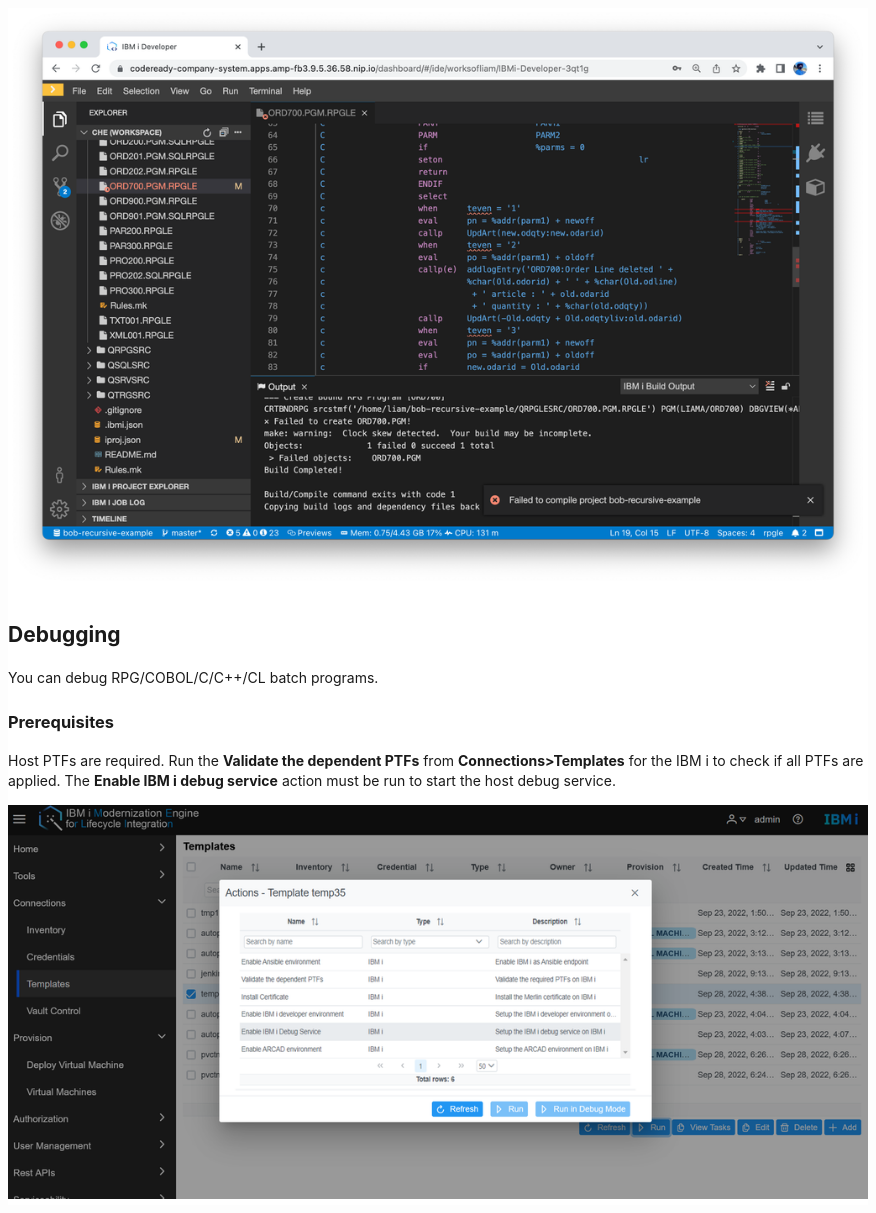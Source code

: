 ![](../../images/ide/ide-20.png)

## Debugging

You can debug RPG/COBOL/C/C++/CL batch programs.  

### Prerequisites

Host PTFs are required.  Run the **Validate the dependent PTFs** from **Connections>Templates** for the IBM i to check if all PTFs are applied.  The **Enable IBM i debug service** action must be run to start the host debug service.

![](../../images/ide/idedebugaction.png)
